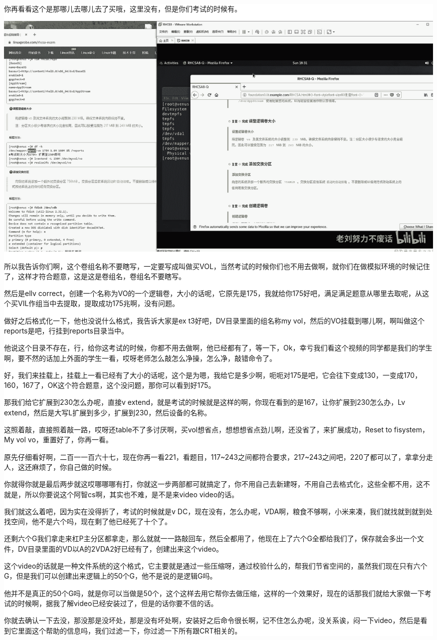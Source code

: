你再看看这个是那哪儿去哪儿去了买哦，这里没有，但是你们考试的时候有。

![](img/81a622d4efa49223132f5c6f0f374286_103.png)

所以我告诉你们啊，这个卷组名称不要瞎写，一定要写成叫做买VOL，当然考试的时候你们也不用去做啊，就你们在做模拟环境的时候记住了，这样才符合题意，这是这是卷组名，卷组名不要瞎写。

然后是ellv correct，创建一个名称为VO的一个逻辑卷，大小的话呢，它原先是175，我就给你175好吧，满足满足题意从哪里去取呢，从这个买VIL作组当中去提取，提取成功175兆啊，没有问题。

做好之后格式化一下，他也没说什么格式，我告诉大家是ex t3好吧，DV目录里面的组名称my vol，然后的VO挂载到哪儿啊，啊叫做这个reports是吧，行挂到reports目录当中。

他说这个目录不存在，行，给你这考试的时候，你都不用去做啊，他已经都有了，等一下，Ok，幸亏我们看这个视频的同学都是我们的学生啊，要不然的话加上外面的学生一看，哎呀老师怎么敲怎么净操，怎么净，敲错命令了。

好，我们来挂载上，挂载上一看已经有了大小的话呢，这个是为嗯，我给它是多少啊，呃呃对175是吧，它会往下变成130，一变成170，160，167了，OK这个符合题意，这个没问题，那你可以看到好175。

那我们给它扩展到230怎么办呢，直接v extend，就是考试的时候就是这样的啊，你现在看到的是167，让你扩展到230怎么办，Lv extend，然后是大写L扩展到多少，扩展到230，然后设备的名称。

这照着敲，直接照着敲一路，哎呀还table不了多讨厌啊，买vol想省点，想想想省点劲儿啊，还没省了，来扩展成功，Reset to fisystem，My vol vo，重置好了，你再一看。

原先仔细看好啊，二百一一百六十七，现在你再一看221，看题目，117~243之间都符合要求，217~243之间吧，220了都可以了，拿拿分走人，这还麻烦了，你自己做的时候。

你就得你就是最后两步就这哎哪哪哪有打，你就这一步两部都可就搞定了，你不用自己去新建呀，不用自己去格式化，这些全都不用，这不就是，所以你要说这个阿智cs啊，其实也不难，是不是来video video的话。

我们就这么着吧，因为实在没得折了，考试的时候就是v DC，现在没有，怎么办呢，VDA啊，粮食不够啊，小米来凑，我们就找就到就到处找空间，他不是六个吗，现在剩了他已经死了十个了。

还剩六个G我们拿走来杠P主分区都拿走，那么就就一一路敲回车，然后全都用了，他现在上了六个G全都给我们了，保存就会多出一个文件，DV目录里面的VD以A的2VDA2好已经有了，创建出来这个video。

这个video的话就是一种文件系统的这个格式，它主要就是通过一些压缩呀，通过校验什么的，帮我们节省空间的，虽然我们现在只有六个G，但是我们可以创建出来逻辑上的50个G，他不是说的是逻辑G吗。

他并不是真正的50个G吗，就是你可以当做是50个，这个这样去用它帮你去做压缩，这样的一个效果好，现在的话那我们就给大家做一下考试的时候啊，据我了解video已经安装过了，但是的话你要不信的话。

你就去确认一下去没，那没那是没坏处，那是没有坏处啊，安装好之后命令很长啊，记不住怎么办呢，没关系诶，闷一下video，然后是看到它里面这个帮助的信息吗，我们过滤一下，你过滤一下所有跟CRT相关的。
